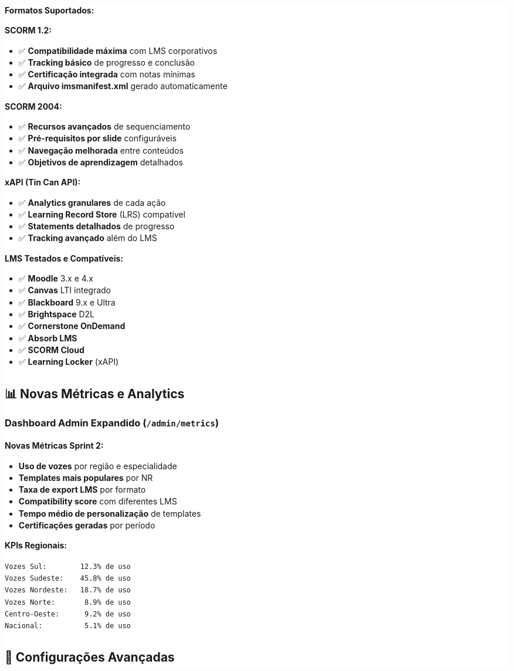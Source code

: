 
**Formatos Suportados:**

**SCORM 1.2:**
- ✅ **Compatibilidade máxima** com LMS corporativos
- ✅ **Tracking básico** de progresso e conclusão
- ✅ **Certificação integrada** com notas mínimas
- ✅ **Arquivo imsmanifest.xml** gerado automaticamente

**SCORM 2004:**
- ✅ **Recursos avançados** de sequenciamento
- ✅ **Pré-requisitos por slide** configuráveis
- ✅ **Navegação melhorada** entre conteúdos
- ✅ **Objetivos de aprendizagem** detalhados

**xAPI (Tin Can API):**
- ✅ **Analytics granulares** de cada ação
- ✅ **Learning Record Store** (LRS) compatível
- ✅ **Statements detalhados** de progresso
- ✅ **Tracking avançado** além do LMS

**LMS Testados e Compatíveis:**
- ✅ **Moodle** 3.x e 4.x
- ✅ **Canvas** LTI integrado
- ✅ **Blackboard** 9.x e Ultra
- ✅ **Brightspace** D2L
- ✅ **Cornerstone OnDemand**
- ✅ **Absorb LMS**
- ✅ **SCORM Cloud** 
- ✅ **Learning Locker** (xAPI)

## 📊 Novas Métricas e Analytics

### Dashboard Admin Expandido (`/admin/metrics`)

**Novas Métricas Sprint 2:**
- **Uso de vozes** por região e especialidade
- **Templates mais populares** por NR
- **Taxa de export LMS** por formato
- **Compatibility score** com diferentes LMS
- **Tempo médio de personalização** de templates
- **Certificações geradas** por período

**KPIs Regionais:**
```bash
Vozes Sul:        12.3% de uso
Vozes Sudeste:    45.8% de uso  
Vozes Nordeste:   18.7% de uso
Vozes Norte:       8.9% de uso
Centro-Oeste:      9.2% de uso
Nacional:          5.1% de uso
```

## 🔧 Configurações Avançadas
